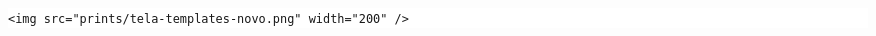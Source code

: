     <img src="prints/tela-templates-novo.png" width="200" />
</a>
<a href="prints/tela-campanhas.png" target="_blank">